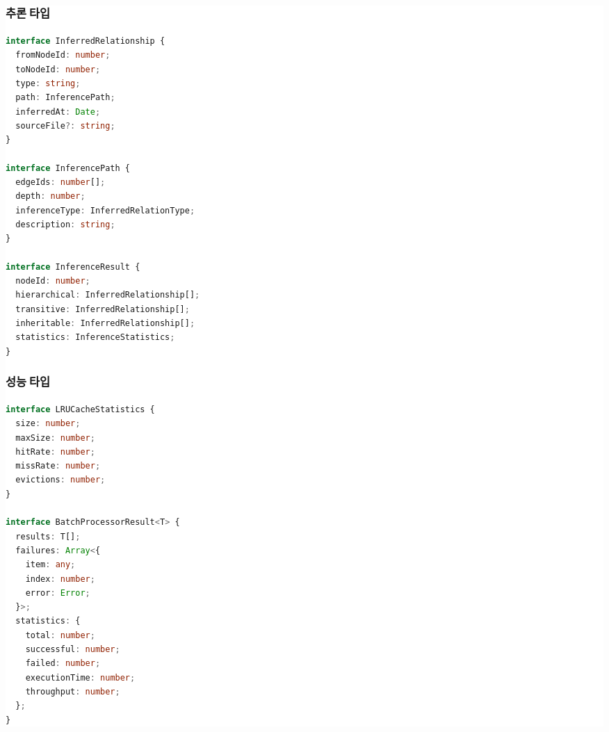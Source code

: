 ### 추론 타입

```typescript
interface InferredRelationship {
  fromNodeId: number;
  toNodeId: number;
  type: string;
  path: InferencePath;
  inferredAt: Date;
  sourceFile?: string;
}

interface InferencePath {
  edgeIds: number[];
  depth: number;
  inferenceType: InferredRelationType;
  description: string;
}

interface InferenceResult {
  nodeId: number;
  hierarchical: InferredRelationship[];
  transitive: InferredRelationship[];
  inheritable: InferredRelationship[];
  statistics: InferenceStatistics;
}
```

### 성능 타입

```typescript
interface LRUCacheStatistics {
  size: number;
  maxSize: number;
  hitRate: number;
  missRate: number;
  evictions: number;
}

interface BatchProcessorResult<T> {
  results: T[];
  failures: Array<{
    item: any;
    index: number;
    error: Error;
  }>;
  statistics: {
    total: number;
    successful: number;
    failed: number;
    executionTime: number;
    throughput: number;
  };
}
```
